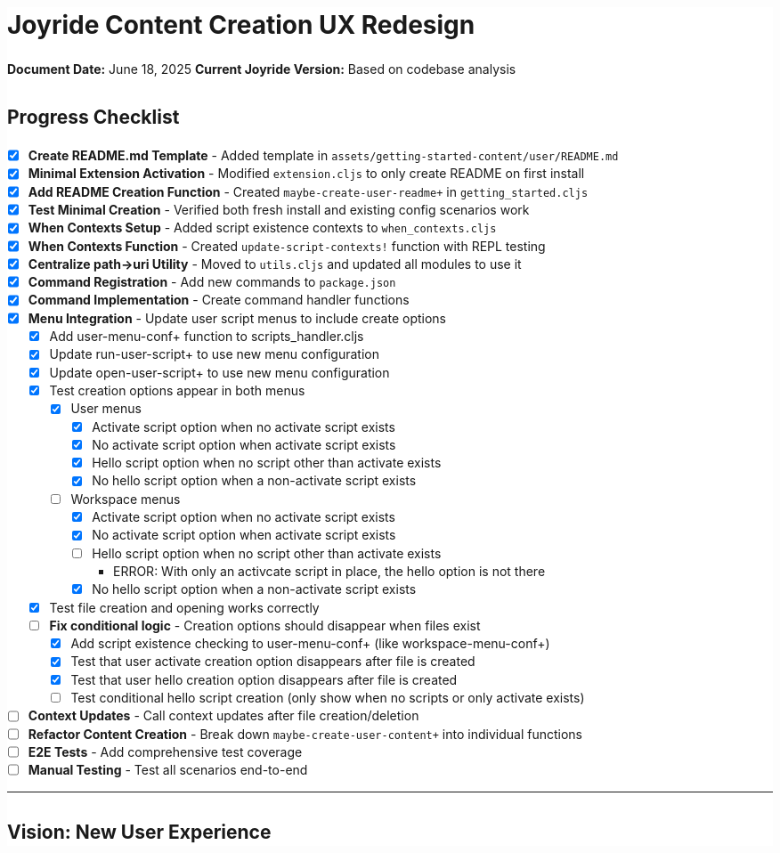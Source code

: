 # Joyride Content Creation UX Redesign

**Document Date:** June 18, 2025
**Current Joyride Version:** Based on codebase analysis

## Progress Checklist

- [x] **Create README.md Template** - Added template in `assets/getting-started-content/user/README.md`
- [x] **Minimal Extension Activation** - Modified `extension.cljs` to only create README on first install
- [x] **Add README Creation Function** - Created `maybe-create-user-readme+` in `getting_started.cljs`
- [x] **Test Minimal Creation** - Verified both fresh install and existing config scenarios work
- [x] **When Contexts Setup** - Added script existence contexts to `when_contexts.cljs`
- [x] **When Contexts Function** - Created `update-script-contexts!` function with REPL testing
- [x] **Centralize path->uri Utility** - Moved to `utils.cljs` and updated all modules to use it
- [x] **Command Registration** - Add new commands to `package.json`
- [x] **Command Implementation** - Create command handler functions
- [x] **Menu Integration** - Update user script menus to include create options
  - [x] Add user-menu-conf+ function to scripts_handler.cljs
  - [x] Update run-user-script+ to use new menu configuration
  - [x] Update open-user-script+ to use new menu configuration
  - [x] Test creation options appear in both menus
    - [x] User menus
      - [x] Activate script option when no activate script exists
      - [x] No activate script option when activate script exists
      - [x] Hello script option when no script other than activate exists
      - [x] No hello script option when a non-activate script exists
    - [ ] Workspace menus
      - [x] Activate script option when no activate script exists
      - [x] No activate script option when activate script exists
      - [ ] Hello script option when no script other than activate exists
        - ERROR: With only an activcate script in place, the hello option is not there
      - [x] No hello script option when a non-activate script exists
  - [x] Test file creation and opening works correctly
  - [ ] **Fix conditional logic** - Creation options should disappear when files exist
    - [x] Add script existence checking to user-menu-conf+ (like workspace-menu-conf+)
    - [x] Test that user activate creation option disappears after file is created
    - [x] Test that user hello creation option disappears after file is created
    - [ ] Test conditional hello script creation (only show when no scripts or only activate exists)
- [ ] **Context Updates** - Call context updates after file creation/deletion
- [ ] **Refactor Content Creation** - Break down `maybe-create-user-content+` into individual functions
- [ ] **E2E Tests** - Add comprehensive test coverage
- [ ] **Manual Testing** - Test all scenarios end-to-end

---

## Vision: New User Experience
